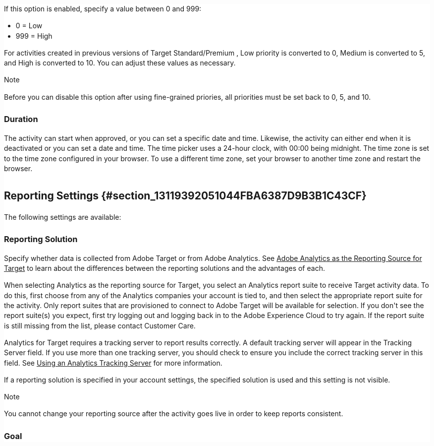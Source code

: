 If this option is enabled, specify a value between 0 and 999:

*   0 = Low
*   999 = High

For activities created in previous versions of Target Standard/Premium , Low priority is converted to 0, Medium is converted to 5, and High is converted to 10. You can adjust these values as necessary.

>[!NOTE]
>
>Before you can disable this option after using fine-grained priories, all priorities must be set back to 0, 5, and 10.

### Duration

The activity can start when approved, or you can set a specific date and time. Likewise, the activity can either end when it is deactivated or you can set a date and time. The time picker uses a 24-hour clock, with 00:00 being midnight. The time zone is set to the time zone configured in your browser. To use a different time zone, set your browser to another time zone and restart the browser.

## Reporting Settings {#section_13119392051044FBA6387D9B3B1C43CF}

The following settings are available:

### Reporting Solution

Specify whether data is collected from Adobe Target or from Adobe Analytics. See [Adobe Analytics as the Reporting Source for Target](/help/c-integrating-target-with-mac/a4t/a4t.md) to learn about the differences between the reporting solutions and the advantages of each.

When selecting Analytics as the reporting source for Target, you select an Analytics report suite to receive Target activity data. To do this, first choose from any of the Analytics companies your account is tied to, and then select the appropriate report suite for the activity. Only report suites that are provisioned to connect to Adobe Target will be available for selection. If you don't see the report suite(s) you expect, first try logging out and logging back in to the Adobe Experience Cloud to try again. If the report suite is still missing from the list, please contact Customer Care.

Analytics for Target requires a tracking server to report results correctly. A default tracking server will appear in the Tracking Server field. If you use more than one tracking server, you should check to ensure you include the correct tracking server in this field. See [Using an Analytics Tracking Server](../../../c-integrating-target-with-mac/a4t/analytics-tracking-server.md#task_72077BA7E93C4A65A715A18F32228823) for more information.

If a reporting solution is specified in your account settings, the specified solution is used and this setting is not visible.

>[!NOTE]
>
>You cannot change your reporting source after the activity goes live in order to keep reports consistent.

### Goal
